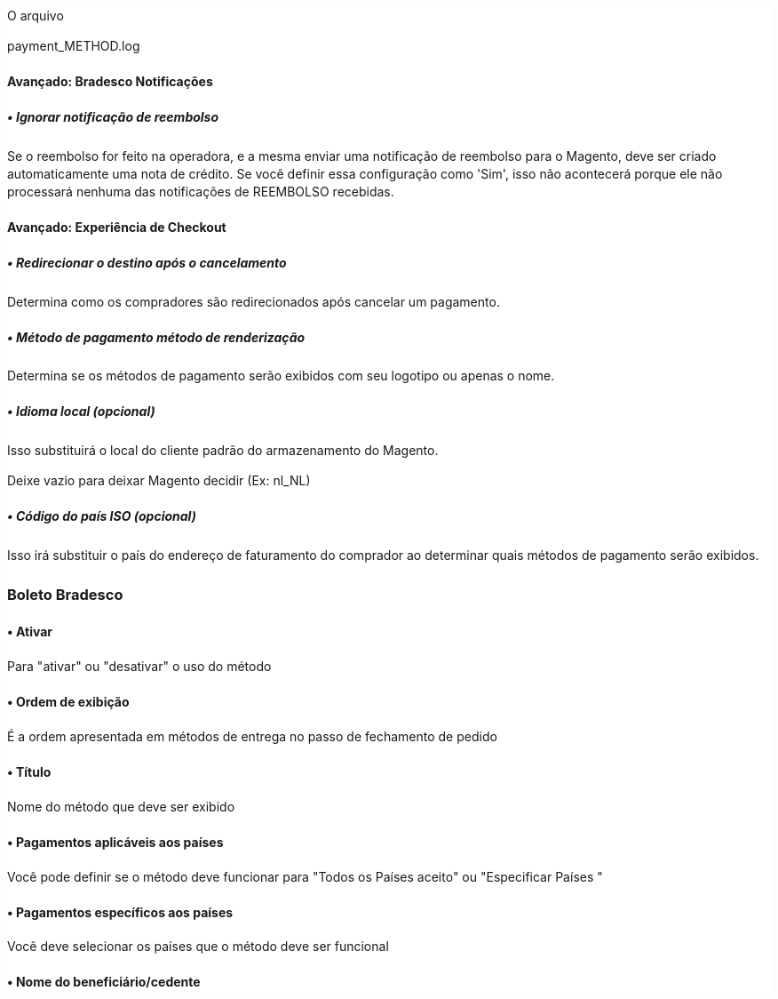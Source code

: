 O arquivo

payment_METHOD.log

#### Avançado: Bradesco Notificações

##### • **Ignorar notificação de reembolso**

Se o reembolso for feito na operadora, e a mesma enviar uma notificação de reembolso para o Magento, deve ser criado automaticamente uma nota de crédito. Se você definir essa configuração como 'Sim', isso não acontecerá porque ele não processará nenhuma das notificações de REEMBOLSO recebidas.



#### Avançado: Experiência de Checkout

##### • **Redirecionar o destino após o cancelamento**

Determina como os compradores são redirecionados após cancelar um pagamento.

##### • **Método de pagamento método de renderização**

Determina se os métodos de pagamento serão exibidos com seu logotipo ou apenas o nome.

##### • **Idioma local (opcional)**

Isso substituirá o local do cliente padrão do armazenamento do Magento.

Deixe vazio para deixar Magento decidir (Ex: nl_NL)

##### • **Código do país ISO (opcional)**

Isso irá substituir o país do endereço de faturamento do comprador ao determinar quais métodos de pagamento serão exibidos.

### Boleto Bradesco

#### • **Ativar**

Para "ativar" ou "desativar" o uso do método

#### • **Ordem de exibição**

É a ordem apresentada em métodos de entrega no passo de fechamento de pedido

#### • **Título**

Nome do método que deve ser exibido

#### • **Pagamentos aplicáveis aos países**

Você pode definir se o método deve funcionar para "Todos os Países aceito" ou "Especificar Países "

#### • **Pagamentos específicos aos países**

Você deve selecionar os países que o método deve ser funcional

#### • **Nome do beneficiário/cedente**
